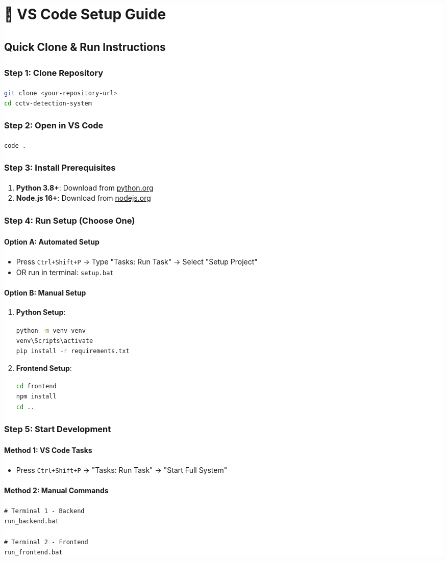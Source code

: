 # 🚀 VS Code Setup Guide

## Quick Clone & Run Instructions

### Step 1: Clone Repository
```bash
git clone <your-repository-url>
cd cctv-detection-system
```

### Step 2: Open in VS Code
```bash
code .
```

### Step 3: Install Prerequisites
1. **Python 3.8+**: Download from [python.org](https://www.python.org/downloads/)
2. **Node.js 16+**: Download from [nodejs.org](https://nodejs.org/)

### Step 4: Run Setup (Choose One)

#### Option A: Automated Setup
- Press `Ctrl+Shift+P` → Type "Tasks: Run Task" → Select "Setup Project"
- OR run in terminal: `setup.bat`

#### Option B: Manual Setup
1. **Python Setup**:
   ```cmd
   python -m venv venv
   venv\Scripts\activate
   pip install -r requirements.txt
   ```

2. **Frontend Setup**:
   ```cmd
   cd frontend
   npm install
   cd ..
   ```

### Step 5: Start Development

#### Method 1: VS Code Tasks
- Press `Ctrl+Shift+P` → "Tasks: Run Task" → "Start Full System"

#### Method 2: Manual Commands
```cmd
# Terminal 1 - Backend
run_backend.bat

# Terminal 2 - Frontend  
run_frontend.bat
```
